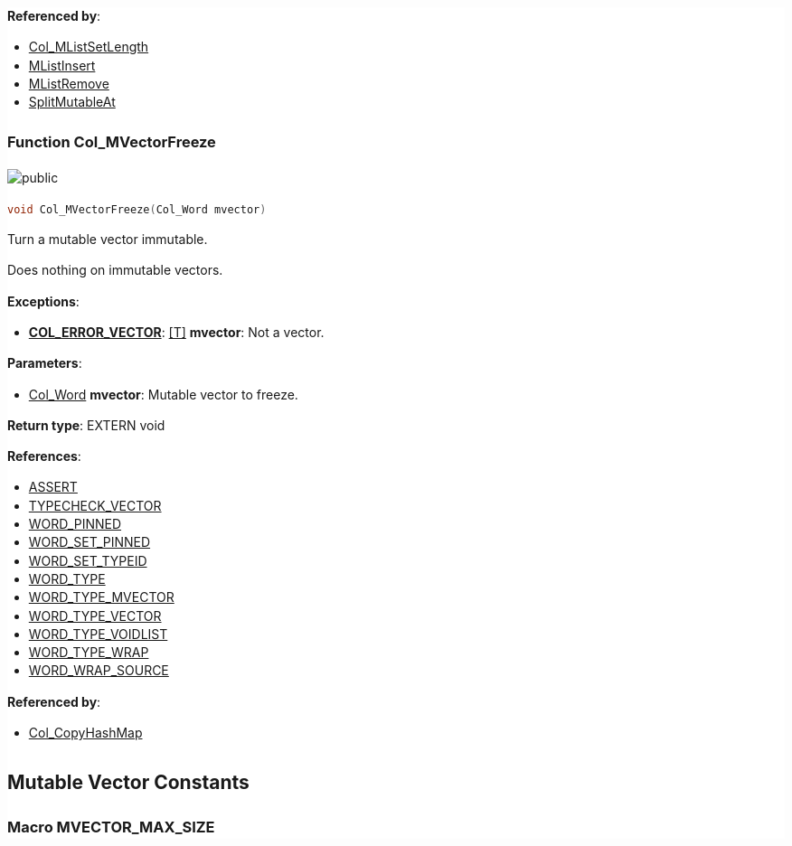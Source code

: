 **Referenced by**:

* [Col\_MListSetLength](col_list_8h.md#group__mlist__words_1ga939319b0240b3bd7f0713b09b4dc08dc)
* [MListInsert](col_list_8c.md#group__mlist__words_1gaa62fa49dc7f988e33978dbf3e030ebf8)
* [MListRemove](col_list_8c.md#group__mlist__words_1ga7ebc7b3f5a8c87880fa31e51cde19c04)
* [SplitMutableAt](col_list_8c.md#group__mlist__words_1ga87232eb482742f39972b97a2f1084fed)

<a id="group__mvector__words_1ga1d93d2437dc1066b87d82d49aec779f1"></a>
### Function Col\_MVectorFreeze

![][public]

```cpp
void Col_MVectorFreeze(Col_Word mvector)
```

Turn a mutable vector immutable.

Does nothing on immutable vectors.

**Exceptions**:

* **[COL\_ERROR\_VECTOR](colibri_8h.md#group__error_1gga729084542ed9eae62009a84d3379ef35a887698395dc0643aa2b4c0863ff6d8d4)**: [[T]](colibri_8h.md#group__error_1gga6dab009a0b8c4b4fa080cb9ba1859e9ea603a58b9d5bb16fde0708eb0767e4904) **mvector**: Not a vector.

**Parameters**:

* [Col\_Word](col_word_8h.md#group__words_1gadb626f9e195212e4fdfba7df154ad043) **mvector**: Mutable vector to freeze.

**Return type**: EXTERN void

**References**:

* [ASSERT](col_internal_8h.md#group__error_1gac22830a985e1daed0c9eadba8c6f606e)
* [TYPECHECK\_VECTOR](col_vector_int_8h.md#group__vector__words_1ga6c5b4dc68a4a0843121645728983cf04)
* [WORD\_PINNED](col_word_int_8h.md#group__regular__words_1gad20cf13be09a354418d8615e6f2f2193)
* [WORD\_SET\_PINNED](col_word_int_8h.md#group__regular__words_1ga7ae30ab27827ba70ae1265b5f637101a)
* [WORD\_SET\_TYPEID](col_word_int_8h.md#group__predefined__words_1ga52822cf424704829e60b112fe03614b6)
* [WORD\_TYPE](col_word_int_8h.md#group__words_1ga014e27ea4160eb3845ac495a22c232f5)
* [WORD\_TYPE\_MVECTOR](col_word_int_8h.md#group__words_1ga22d76782e9dfd28846b6eeac3547280f)
* [WORD\_TYPE\_VECTOR](col_word_int_8h.md#group__words_1gadf6c66e5c2f9fcdf213ae40d253c153f)
* [WORD\_TYPE\_VOIDLIST](col_word_int_8h.md#group__words_1gad13a9d2efd54cfe0f381fb9c85c4bebb)
* [WORD\_TYPE\_WRAP](col_word_int_8h.md#group__words_1ga3c604da44ba72f4661d0ac28f6718cac)
* [WORD\_WRAP\_SOURCE](col_word_int_8h.md#group__word__wrappers_1ga653feef2b80b11d5c3aae03bddbd422d)

**Referenced by**:

* [Col\_CopyHashMap](col_hash_8h.md#group__hashmap__words_1ga9ebda3b577662e8b1dcf9a227d106f22)

## Mutable Vector Constants

<a id="group__mvector__words_1ga0833fb1bfe926c016c3e00ee41120baf"></a>
### Macro MVECTOR\_MAX\_SIZE


[public]: https://img.shields.io/badge/-public-brightgreen (public)
[C++]: https://img.shields.io/badge/language-C%2B%2B-blue (C++)
[private]: https://img.shields.io/badge/-private-red (private)
[Markdown]: https://img.shields.io/badge/language-Markdown-blue (Markdown)
[static]: https://img.shields.io/badge/-static-lightgrey (static)